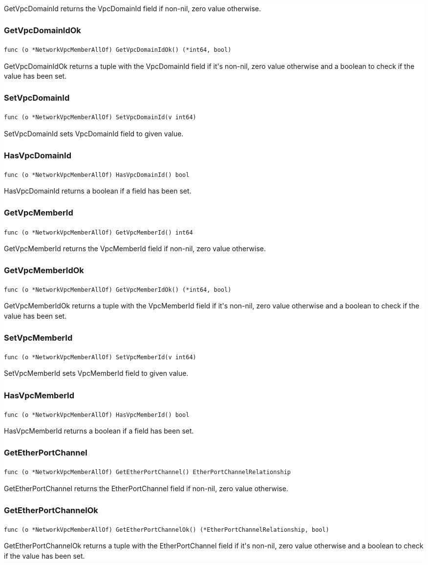 GetVpcDomainId returns the VpcDomainId field if non-nil, zero value otherwise.

### GetVpcDomainIdOk

`func (o *NetworkVpcMemberAllOf) GetVpcDomainIdOk() (*int64, bool)`

GetVpcDomainIdOk returns a tuple with the VpcDomainId field if it's non-nil, zero value otherwise
and a boolean to check if the value has been set.

### SetVpcDomainId

`func (o *NetworkVpcMemberAllOf) SetVpcDomainId(v int64)`

SetVpcDomainId sets VpcDomainId field to given value.

### HasVpcDomainId

`func (o *NetworkVpcMemberAllOf) HasVpcDomainId() bool`

HasVpcDomainId returns a boolean if a field has been set.

### GetVpcMemberId

`func (o *NetworkVpcMemberAllOf) GetVpcMemberId() int64`

GetVpcMemberId returns the VpcMemberId field if non-nil, zero value otherwise.

### GetVpcMemberIdOk

`func (o *NetworkVpcMemberAllOf) GetVpcMemberIdOk() (*int64, bool)`

GetVpcMemberIdOk returns a tuple with the VpcMemberId field if it's non-nil, zero value otherwise
and a boolean to check if the value has been set.

### SetVpcMemberId

`func (o *NetworkVpcMemberAllOf) SetVpcMemberId(v int64)`

SetVpcMemberId sets VpcMemberId field to given value.

### HasVpcMemberId

`func (o *NetworkVpcMemberAllOf) HasVpcMemberId() bool`

HasVpcMemberId returns a boolean if a field has been set.

### GetEtherPortChannel

`func (o *NetworkVpcMemberAllOf) GetEtherPortChannel() EtherPortChannelRelationship`

GetEtherPortChannel returns the EtherPortChannel field if non-nil, zero value otherwise.

### GetEtherPortChannelOk

`func (o *NetworkVpcMemberAllOf) GetEtherPortChannelOk() (*EtherPortChannelRelationship, bool)`

GetEtherPortChannelOk returns a tuple with the EtherPortChannel field if it's non-nil, zero value otherwise
and a boolean to check if the value has been set.
